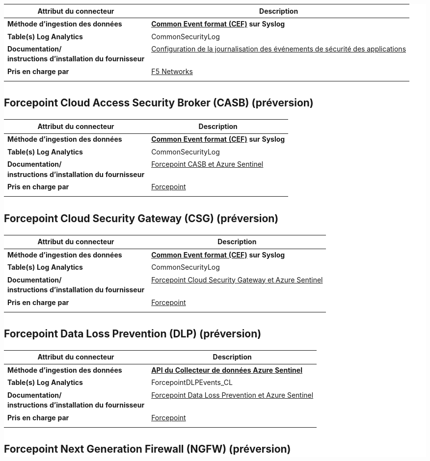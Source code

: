 | Attribut du connecteur | Description |
| --- | --- |
| **Méthode d’ingestion des données** | **[Common Event format (CEF)](connect-common-event-format.md) sur Syslog** |
| **Table(s) Log Analytics** | CommonSecurityLog |
| **Documentation/<br>instructions d’installation du fournisseur** | [Configuration de la journalisation des événements de sécurité des applications](https://aka.ms/asi-syslog-f5-forwarding) |
| **Pris en charge par** | [F5 Networks](https://support.f5.com/csp/home) |
| | |

## <a name="forcepoint-cloud-access-security-broker-casb-preview"></a>Forcepoint Cloud Access Security Broker (CASB) (préversion)

| Attribut du connecteur | Description |
| --- | --- |
| **Méthode d’ingestion des données** | **[Common Event format (CEF)](connect-common-event-format.md) sur Syslog** |
| **Table(s) Log Analytics** | CommonSecurityLog |
| **Documentation/<br>instructions d’installation du fournisseur** | [Forcepoint CASB et Azure Sentinel](https://forcepoint.github.io/docs/casb_and_azure_sentinel/) |
| **Pris en charge par** | [Forcepoint](https://support.forcepoint.com/) |
| | |

## <a name="forcepoint-cloud-security-gateway-csg-preview"></a>Forcepoint Cloud Security Gateway (CSG) (préversion)

| Attribut du connecteur | Description |
| --- | --- |
| **Méthode d’ingestion des données** | **[Common Event format (CEF)](connect-common-event-format.md) sur Syslog** |
| **Table(s) Log Analytics** | CommonSecurityLog |
| **Documentation/<br>instructions d’installation du fournisseur** | [Forcepoint Cloud Security Gateway et Azure Sentinel](https://forcepoint.github.io/docs/csg_and_sentinel/) |
| **Pris en charge par** | [Forcepoint](https://support.forcepoint.com/) |
| | |

## <a name="forcepoint-data-loss-prevention-dlp-preview"></a>Forcepoint Data Loss Prevention (DLP) (préversion)

| Attribut du connecteur | Description |
| --- | --- |
| **Méthode d’ingestion des données** | [**API du Collecteur de données Azure Sentinel**](connect-rest-api-template.md) |
| **Table(s) Log Analytics** | ForcepointDLPEvents_CL |
| **Documentation/<br>instructions d’installation du fournisseur** | [Forcepoint Data Loss Prevention et Azure Sentinel](https://forcepoint.github.io/docs/dlp_and_azure_sentinel/) |
| **Pris en charge par** | [Forcepoint](https://support.forcepoint.com/) |
| | |
## <a name="forcepoint-next-generation-firewall-ngfw-preview"></a>Forcepoint Next Generation Firewall (NGFW) (préversion)

